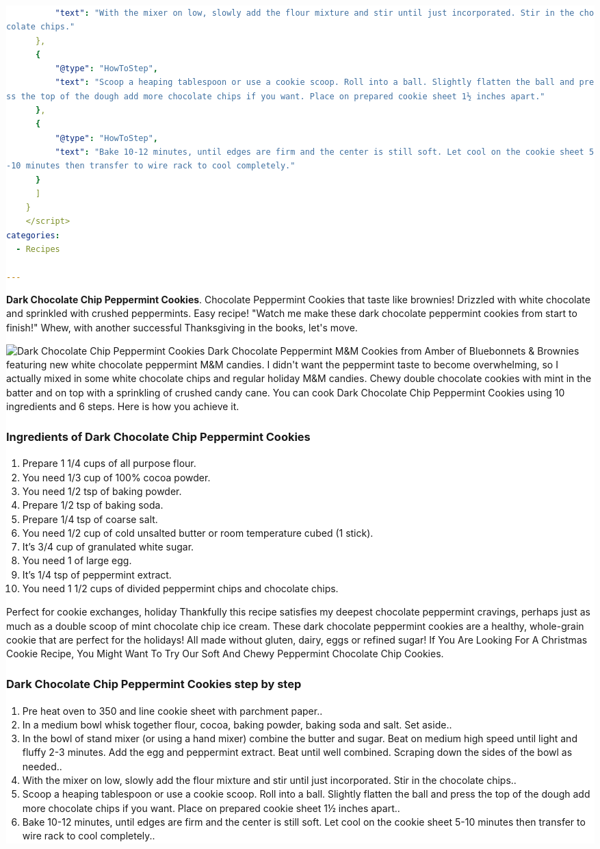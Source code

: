 ```yaml
          "text": "With the mixer on low, slowly add the flour mixture and stir until just incorporated. Stir in the chocolate chips."
      }, 
      {
          "@type": "HowToStep",
          "text": "Scoop a heaping tablespoon or use a cookie scoop. Roll into a ball. Slightly flatten the ball and press the top of the dough add more chocolate chips if you want. Place on prepared cookie sheet 1½ inches apart."
      }, 
      {
          "@type": "HowToStep",
          "text": "Bake 10-12 minutes, until edges are firm and the center is still soft. Let cool on the cookie sheet 5-10 minutes then transfer to wire rack to cool completely."
      }
      ]
    }
    </script>
categories:
  - Recipes

---
```

**Dark Chocolate Chip Peppermint Cookies**. Chocolate Peppermint Cookies that taste like brownies! Drizzled with white chocolate and sprinkled with crushed peppermints. Easy recipe! "Watch me make these dark chocolate peppermint cookies from start to finish!" Whew, with another successful Thanksgiving in the books, let's move. 

<img src="https://img-global.cpcdn.com/recipes/1cbce808fe0e3e92/751x532cq70/dark-chocolate-chip-peppermint-cookies-recipe-main-photo.jpg" alt="Dark Chocolate Chip Peppermint Cookies" style="width: 100%;" /> Dark Chocolate Peppermint M&M Cookies from Amber of Bluebonnets & Brownies featuring new white chocolate peppermint M&M candies. I didn't want the peppermint taste to become overwhelming, so I actually mixed in some white chocolate chips and regular holiday M&M candies. Chewy double chocolate cookies with mint in the batter and on top with a sprinkling of crushed candy cane. You can cook Dark Chocolate Chip Peppermint Cookies using 10 ingredients and 6 steps. Here is how you achieve it. 

### Ingredients of Dark Chocolate Chip Peppermint Cookies

  1. Prepare 1 1/4 cups of all purpose flour. 
  2. You need 1/3 cup of 100% cocoa powder. 
  3. You need 1/2 tsp of baking powder. 
  4. Prepare 1/2 tsp of baking soda. 
  5. Prepare 1/4 tsp of coarse salt. 
  6. You need 1/2 cup of cold unsalted butter or room temperature cubed (1 stick). 
  7. It&#8217;s 3/4 cup of granulated white sugar. 
  8. You need 1 of large egg. 
  9. It&#8217;s 1/4 tsp of peppermint extract. 
 10. You need 1 1/2 cups of divided peppermint chips and chocolate chips. 

Perfect for cookie exchanges, holiday Thankfully this recipe satisfies my deepest chocolate peppermint cravings, perhaps just as much as a double scoop of mint chocolate chip ice cream. These dark chocolate peppermint cookies are a healthy, whole-grain cookie that are perfect for the holidays! All made without gluten, dairy, eggs or refined sugar! If You Are Looking For A Christmas Cookie Recipe, You Might Want To Try Our Soft And Chewy Peppermint Chocolate Chip Cookies. 

### Dark Chocolate Chip Peppermint Cookies step by step

  1. Pre heat oven to 350 and line cookie sheet with parchment paper.. 
  2. In a medium bowl whisk together flour, cocoa, baking powder, baking soda and salt. Set aside.. 
  3. In the bowl of stand mixer (or using a hand mixer) combine the butter and sugar. Beat on medium high speed until light and fluffy 2-3 minutes. Add the egg and peppermint extract. Beat until well combined. Scraping down the sides of the bowl as needed.. 
  4. With the mixer on low, slowly add the flour mixture and stir until just incorporated. Stir in the chocolate chips.. 
  5. Scoop a heaping tablespoon or use a cookie scoop. Roll into a ball. Slightly flatten the ball and press the top of the dough add more chocolate chips if you want. Place on prepared cookie sheet 1½ inches apart.. 
  6. Bake 10-12 minutes, until edges are firm and the center is still soft. Let cool on the cookie sheet 5-10 minutes then transfer to wire rack to cool completely.. 
